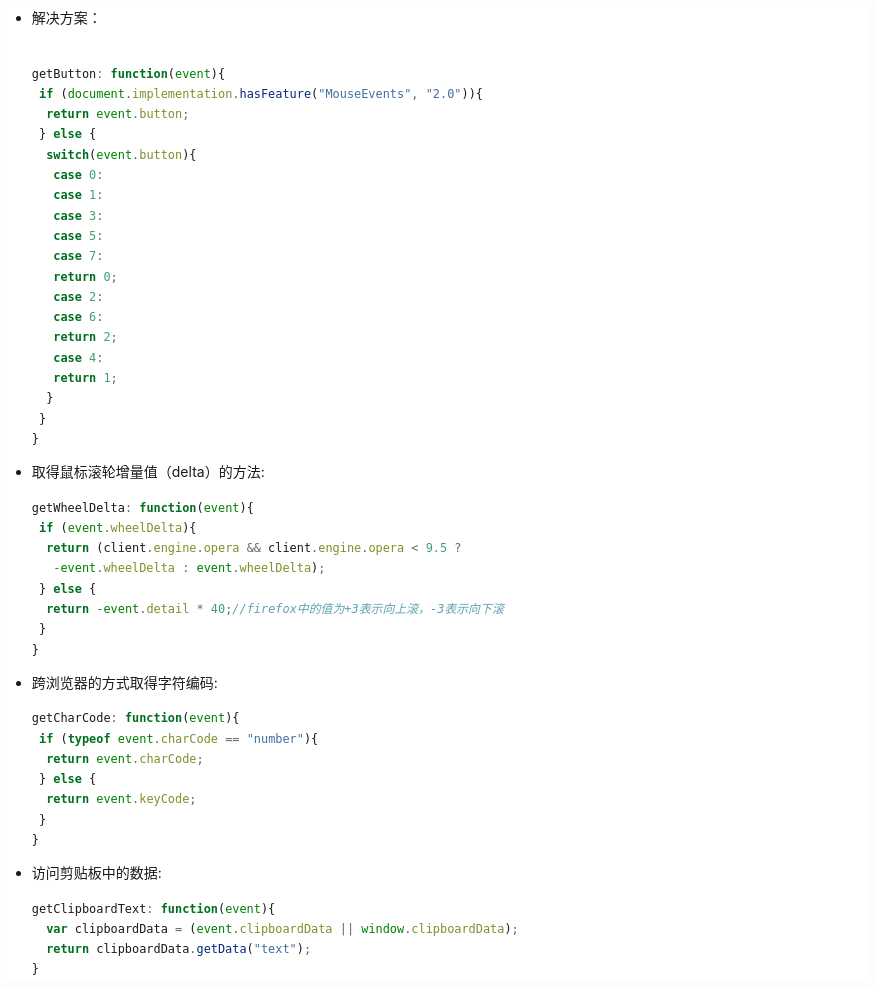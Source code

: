   * 解决方案：

    ```js
    
    getButton: function(event){
     if (document.implementation.hasFeature("MouseEvents", "2.0")){
      return event.button;
     } else {
      switch(event.button){
       case 0:
       case 1:
       case 3:
       case 5:
       case 7:
       return 0;
       case 2:
       case 6:
       return 2;
       case 4:
       return 1;
      }
     }
    }
    ```

  * 取得鼠标滚轮增量值（delta）的方法:

    ```js
    getWheelDelta: function(event){
     if (event.wheelDelta){
      return (client.engine.opera && client.engine.opera < 9.5 ?
       -event.wheelDelta : event.wheelDelta);
     } else {
      return -event.detail * 40;//firefox中的值为+3表示向上滚，-3表示向下滚
     }
    }
    ```

* 跨浏览器的方式取得字符编码:

  ```js
  getCharCode: function(event){
   if (typeof event.charCode == "number"){
    return event.charCode;
   } else {
    return event.keyCode;
   }
  }
  ```

* 访问剪贴板中的数据:

  ```js
  getClipboardText: function(event){
    var clipboardData = (event.clipboardData || window.clipboardData);
    return clipboardData.getData("text");
  }
  ```
